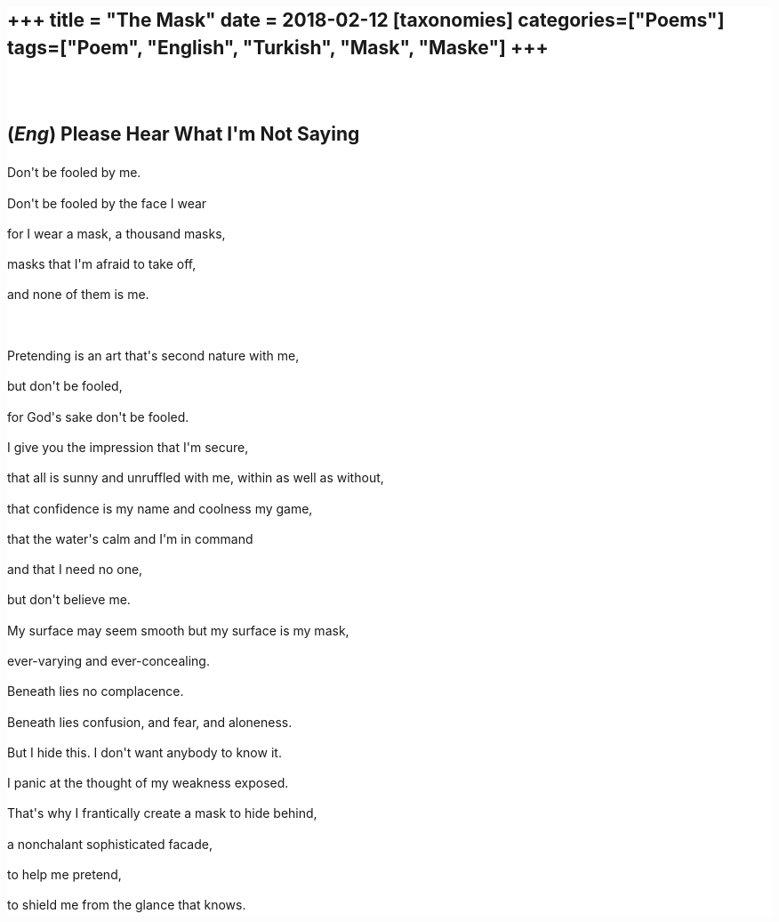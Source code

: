 +++
title = "The Mask"
date = 2018-02-12
[taxonomies]
categories=["Poems"]
tags=["Poem", "English", "Turkish", "Mask", "Maske"]
+++
---
<br>

## (*Eng*) Please Hear What I'm Not Saying
Don't be fooled by me.

Don't be fooled by the face I wear

for I wear a mask, a thousand masks,

masks that I'm afraid to take off,

and none of them is me.

<br>

Pretending is an art that's second nature with me,

but don't be fooled,

for God's sake don't be fooled.

I give you the impression that I'm secure,

that all is sunny and unruffled with me, within as well as without,

that confidence is my name and coolness my game,

that the water's calm and I'm in command

and that I need no one,

but don't believe me.

My surface may seem smooth but my surface is my mask,

ever-varying and ever-concealing.

Beneath lies no complacence.

Beneath lies confusion, and fear, and aloneness.

But I hide this. I don't want anybody to know it.

I panic at the thought of my weakness exposed.

That's why I frantically create a mask to hide behind,

a nonchalant sophisticated facade,

to help me pretend,

to shield me from the glance that knows.
